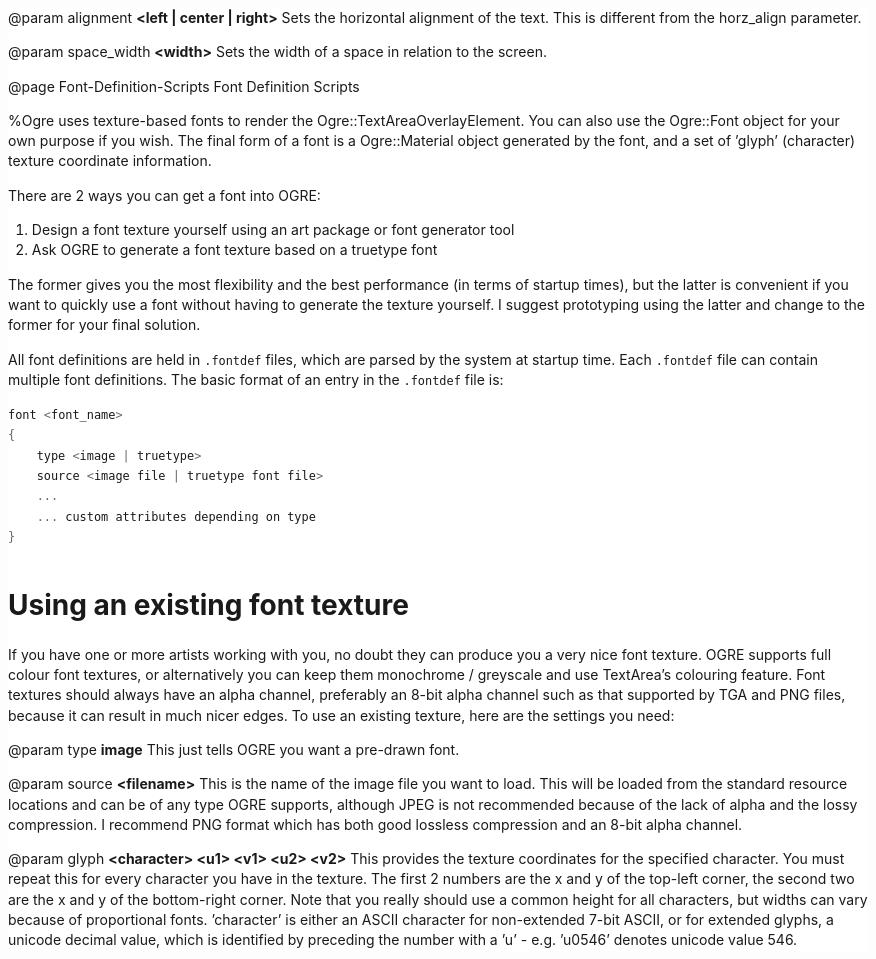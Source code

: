 @param alignment <b>&lt;left | center | right&gt;</b> Sets the horizontal alignment of the text. This is different from the horz\_align parameter.

@param space\_width <b>&lt;width&gt;</b> Sets the width of a space in relation to the screen.

@page Font-Definition-Scripts Font Definition Scripts

%Ogre uses texture-based fonts to render the Ogre::TextAreaOverlayElement. You can also use the Ogre::Font object for your own purpose if you wish. The final form of a font is a Ogre::Material object generated by the font, and a set of ’glyph’ (character) texture coordinate information.

There are 2 ways you can get a font into OGRE:

1.  Design a font texture yourself using an art package or font generator tool
2.  Ask OGRE to generate a font texture based on a truetype font

The former gives you the most flexibility and the best performance (in terms of startup times), but the latter is convenient if you want to quickly use a font without having to generate the texture yourself. I suggest prototyping using the latter and change to the former for your final solution.

All font definitions are held in `.fontdef` files, which are parsed by the system at startup time. Each `.fontdef` file can contain multiple font definitions. The basic format of an entry in the `.fontdef` file is:

```cpp
font <font_name>
{
    type <image | truetype>
    source <image file | truetype font file>
    ...
    ... custom attributes depending on type
}
```

<a name="Using-an-existing-font-texture"></a>

# Using an existing font texture

If you have one or more artists working with you, no doubt they can produce you a very nice font texture. OGRE supports full colour font textures, or alternatively you can keep them monochrome / greyscale and use TextArea’s colouring feature. Font textures should always have an alpha channel, preferably an 8-bit alpha channel such as that supported by TGA and PNG files, because it can result in much nicer edges. To use an existing texture, here are the settings you need:

@param type <b>image</b> This just tells OGRE you want a pre-drawn font.

@param source <b>&lt;filename&gt;</b> This is the name of the image file you want to load. This will be loaded from the standard resource locations and can be of any type OGRE supports, although JPEG is not recommended because of the lack of alpha and the lossy compression. I recommend PNG format which has both good lossless compression and an 8-bit alpha channel.

@param glyph <b>&lt;character&gt; &lt;u1&gt; &lt;v1&gt; &lt;u2&gt; &lt;v2&gt;</b> This provides the texture coordinates for the specified character. You must repeat this for every character you have in the texture. The first 2 numbers are the x and y of the top-left corner, the second two are the x and y of the bottom-right corner. Note that you really should use a common height for all characters, but widths can vary because of proportional fonts.
’character’ is either an ASCII character for non-extended 7-bit ASCII, or for extended glyphs, a unicode decimal value, which is identified by preceding the number with a ’u’ - e.g. ’u0546’ denotes unicode value 546.
